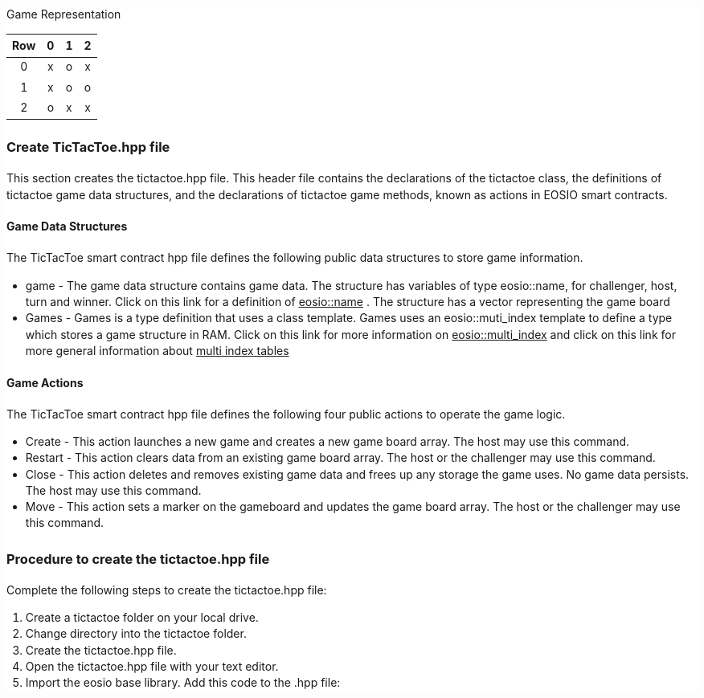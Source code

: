 Game Representation

| Row       | 0     | 1     | 2     |
| :-------: | :---: | :---: | :---: |
|     0     |   x   |   o   |   x   |
|     1     |   x   |   o   |   o   |
|     2     |   o   |   x   |   x   |

### Create TicTacToe.hpp file
This section creates the tictactoe.hpp file. This header file contains the declarations of the tictactoe class, the definitions of tictactoe game data structures, and the declarations of tictactoe game methods, known as actions in EOSIO smart contracts.


#### Game Data Structures
The TicTacToe smart contract hpp file defines the following public data structures to store game information.  

* game - The game data structure contains game data. The structure has variables of type eosio::name, for challenger, host, turn and winner. Click on this link for a definition of [eosio::name](https://developers.eos.io/manuals/eosio.cdt/v1.7/structeosio_1_1name "eosio.cdt reference - name structure") . The structure has a vector representing the game board  
* Games - Games is a type definition that uses a class template. Games uses an eosio::muti_index template to define a type which stores a game structure in RAM. Click on this link for more information on [eosio::multi_index](https://developers.eos.io/manuals/eosio.cdt/v1.7/group__multiindex "eosio.cdt reference - multi index table") and click on this link for more general information about [multi index tables](https://developers.eos.io/welcome/latest/getting-started/smart-contract-development/data-persistence) 

#### Game Actions
The TicTacToe smart contract  hpp file defines the following four public actions to operate the game logic.  

* Create - This action launches a new game and creates a new game board array. The host may use this command.
* Restart - This action clears data from an existing game board array. The host or the challenger may use this command.
* Close - This action deletes and removes existing game data and frees up any storage the game uses. No game data persists. The host may use this command.
* Move - This action sets a marker on the gameboard and updates the game board array. The host or the challenger may use this command.

### Procedure to create the tictactoe.hpp file
Complete the following steps to create the tictactoe.hpp file:

1. Create a tictactoe folder on your local drive.
2. Change directory into the tictactoe folder. 
3. Create the tictactoe.hpp file.
4. Open the tictactoe.hpp file with your text editor.
5. Import the eosio base library.
   Add this code to the .hpp file:
